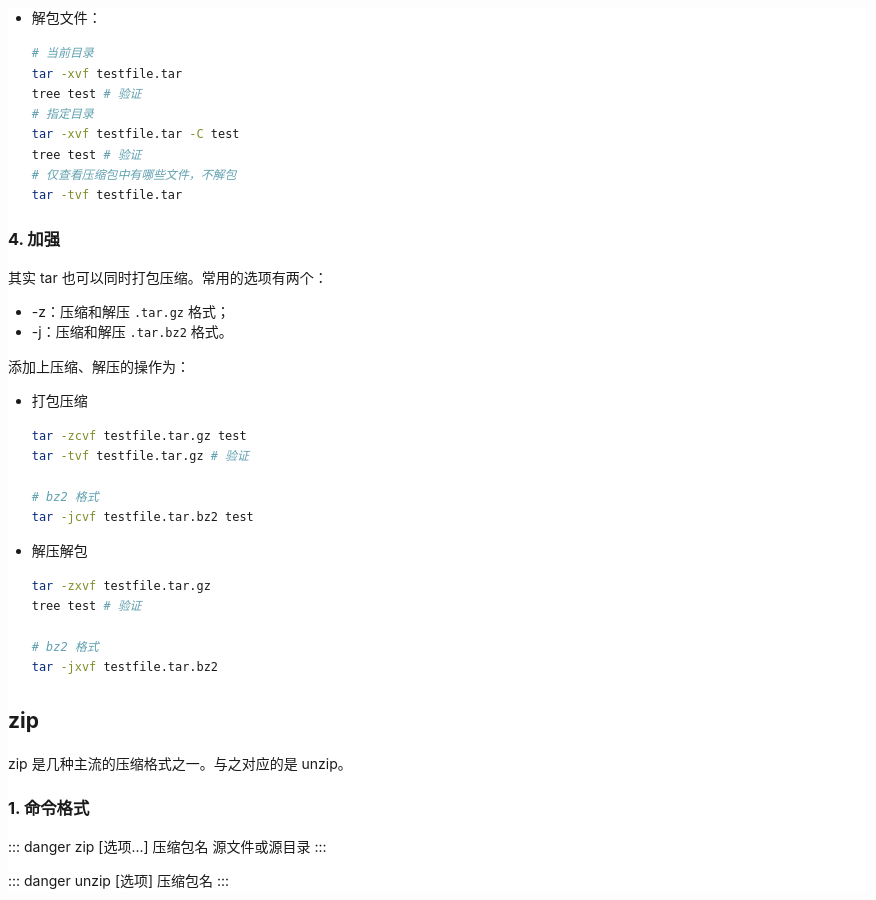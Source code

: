 + 解包文件：

  ```bash
  # 当前目录
  tar -xvf testfile.tar
  tree test # 验证
  # 指定目录
  tar -xvf testfile.tar -C test
  tree test # 验证
  # 仅查看压缩包中有哪些文件，不解包
  tar -tvf testfile.tar
  ```

### 4. 加强

其实 tar 也可以同时打包压缩。常用的选项有两个：

+ -z：压缩和解压 `.tar.gz` 格式；
+ -j：压缩和解压 `.tar.bz2` 格式。

添加上压缩、解压的操作为：

+ 打包压缩

  ```bash
  tar -zcvf testfile.tar.gz test
  tar -tvf testfile.tar.gz # 验证
  
  # bz2 格式
  tar -jcvf testfile.tar.bz2 test
  ```

+ 解压解包

  ```bash
  tar -zxvf testfile.tar.gz
  tree test # 验证
  
  # bz2 格式
  tar -jxvf testfile.tar.bz2
  ```



## zip

zip 是几种主流的压缩格式之一。与之对应的是 unzip。

### 1. 命令格式

::: danger
zip [选项...] 压缩包名 源文件或源目录
:::

::: danger
unzip [选项] 压缩包名
:::
